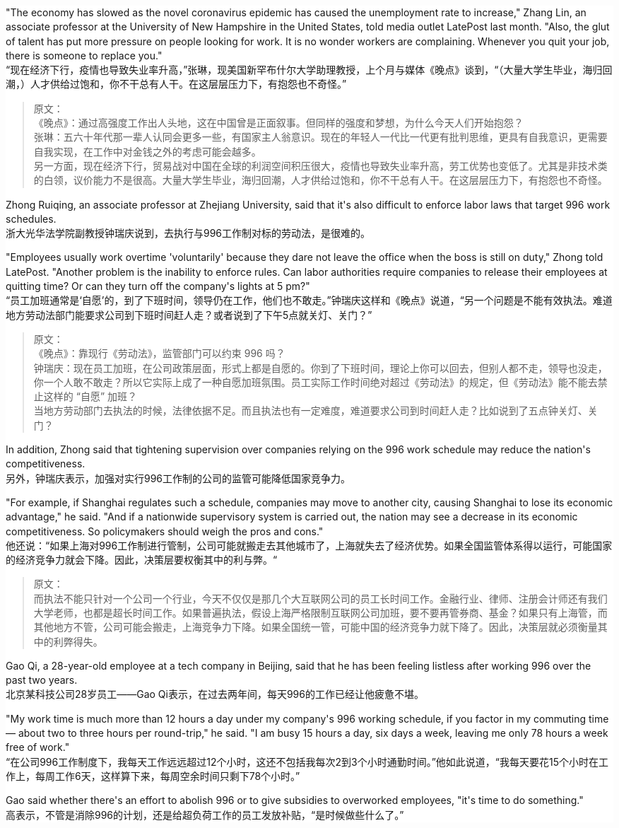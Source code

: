 "The economy has slowed as the novel coronavirus epidemic has caused the unemployment rate to increase," Zhang Lin, an associate professor at the University of New Hampshire in the United States, told media outlet LatePost last month. "Also, the glut of talent has put more pressure on people looking for work. It is no wonder workers are complaining. Whenever you quit your job, there is someone to replace you."  
“现在经济下行，疫情也导致失业率升高，”张琳，现美国新罕布什尔大学助理教授，上个月与媒体《晚点》谈到，“（大量大学生毕业，海归回潮，）人才供给过饱和，你不干总有人干。在这层层压力下，有抱怨也不奇怪。”  

> 原文：  
> 《晚点》：通过高强度工作出人头地，这在中国曾是正面叙事。但同样的强度和梦想，为什么今天人们开始抱怨？  
> 张琳：五六十年代那一辈人认同会更多一些，有国家主人翁意识。现在的年轻人一代比一代更有批判思维，更具有自我意识，更需要自我实现，在工作中对金钱之外的考虑可能会越多。  
> 另一方面，现在经济下行，贸易战对中国在全球的利润空间积压很大，疫情也导致失业率升高，劳工优势也变低了。尤其是非技术类的白领，议价能力不是很高。大量大学生毕业，海归回潮，人才供给过饱和，你不干总有人干。在这层层压力下，有抱怨也不奇怪。  

Zhong Ruiqing, an associate professor at Zhejiang University, said that it's also difficult to enforce labor laws that target 996 work schedules.  
浙大光华法学院副教授钟瑞庆说到，去执行与996工作制对标的劳动法，是很难的。  

"Employees usually work overtime 'voluntarily' because they dare not leave the office when the boss is still on duty," Zhong told LatePost. "Another problem is the inability to enforce rules. Can labor authorities require companies to release their employees at quitting time? Or can they turn off the company's lights at 5 pm?"  
“员工加班通常是‘自愿’的，到了下班时间，领导仍在工作，他们也不敢走。”钟瑞庆这样和《晚点》说道，“另一个问题是不能有效执法。难道地方劳动法部门能要求公司到下班时间赶人走？或者说到了下午5点就关灯、关门？”  

> 原文：  
> 《晚点》：靠现行《劳动法》，监管部门可以约束 996 吗？  
> 钟瑞庆：现在员工加班，在公司政策层面，形式上都是自愿的。你到了下班时间，理论上你可以回去，但别人都不走，领导也没走，你一个人敢不敢走？所以它实际上成了一种自愿加班氛围。员工实际工作时间绝对超过《劳动法》的规定，但《劳动法》能不能去禁止这样的 “自愿” 加班？  
> 当地方劳动部门去执法的时候，法律依据不足。而且执法也有一定难度，难道要求公司到时间赶人走？比如说到了五点钟关灯、关门？  

In addition, Zhong said that tightening supervision over companies relying on the 996 work schedule may reduce the nation's competitiveness.  
另外，钟瑞庆表示，加强对实行996工作制的公司的监管可能降低国家竞争力。  

"For example, if Shanghai regulates such a schedule, companies may move to another city, causing Shanghai to lose its economic advantage," he said. "And if a nationwide supervisory system is carried out, the nation may see a decrease in its economic competitiveness. So policymakers should weigh the pros and cons."  
他还说：“如果上海对996工作制进行管制，公司可能就搬走去其他城市了，上海就失去了经济优势。如果全国监管体系得以运行，可能国家的经济竞争力就会下降。因此，决策层要权衡其中的利与弊。“  

> 原文：  
> 而执法不能只针对一个公司一个行业，今天不仅仅是那几个大互联网公司的员工长时间工作。金融行业、律师、注册会计师还有我们大学老师，也都是超长时间工作。如果普遍执法，假设上海严格限制互联网公司加班，要不要再管券商、基金？如果只有上海管，而其他地方不管，公司可能会搬走，上海竞争力下降。如果全国统一管，可能中国的经济竞争力就下降了。因此，决策层就必须衡量其中的利弊得失。  

Gao Qi, a 28-year-old employee at a tech company in Beijing, said that he has been feeling listless after working 996 over the past two years.  
北京某科技公司28岁员工——Gao Qi表示，在过去两年间，每天996的工作已经让他疲惫不堪。  

"My work time is much more than 12 hours a day under my company's 996 working schedule, if you factor in my commuting time — about two to three hours per round-trip," he said. "I am busy 15 hours a day, six days a week, leaving me only 78 hours a week free of work."  
“在公司996工作制度下，我每天工作远远超过12个小时，这还不包括我每次2到3个小时通勤时间。”他如此说道，“我每天要花15个小时在工作上，每周工作6天，这样算下来，每周空余时间只剩下78个小时。”  

Gao said whether there's an effort to abolish 996 or to give subsidies to overworked employees, "it's time to do something."  
高表示，不管是消除996的计划，还是给超负荷工作的员工发放补贴，“是时候做些什么了。”  
